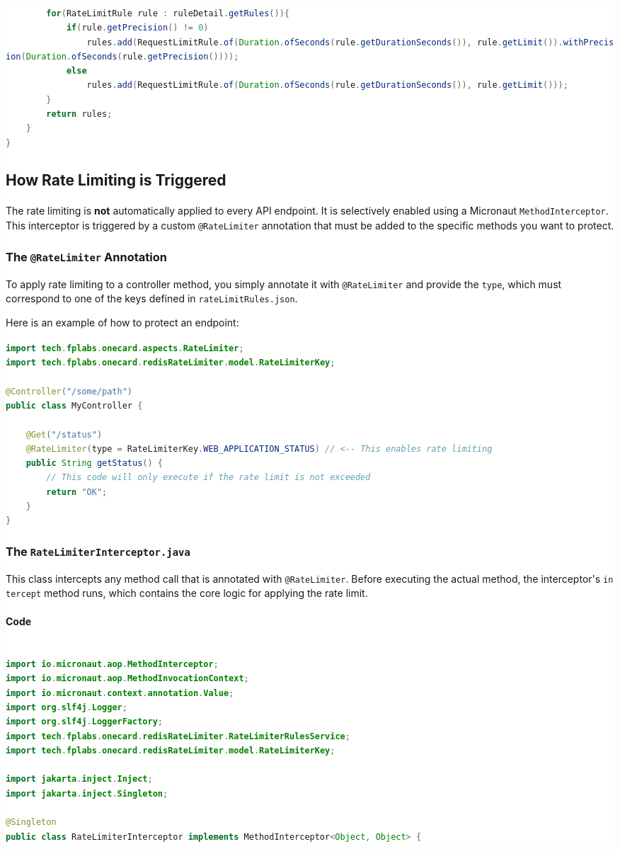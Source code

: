 ```java
        for(RateLimitRule rule : ruleDetail.getRules()){
            if(rule.getPrecision() != 0)
                rules.add(RequestLimitRule.of(Duration.ofSeconds(rule.getDurationSeconds()), rule.getLimit()).withPrecision(Duration.ofSeconds(rule.getPrecision())));
            else
                rules.add(RequestLimitRule.of(Duration.ofSeconds(rule.getDurationSeconds()), rule.getLimit()));
        }
        return rules;
    }
}
```

## How Rate Limiting is Triggered

The rate limiting is **not** automatically applied to every API endpoint. It is selectively enabled using a Micronaut `MethodInterceptor`. This interceptor is triggered by a custom `@RateLimiter` annotation that must be added to the specific methods you want to protect.

### The `@RateLimiter` Annotation

To apply rate limiting to a controller method, you simply annotate it with `@RateLimiter` and provide the `type`, which must correspond to one of the keys defined in `rateLimitRules.json`.

Here is an example of how to protect an endpoint:

```java
import tech.fplabs.onecard.aspects.RateLimiter;
import tech.fplabs.onecard.redisRateLimiter.model.RateLimiterKey;

@Controller("/some/path")
public class MyController {

    @Get("/status")
    @RateLimiter(type = RateLimiterKey.WEB_APPLICATION_STATUS) // <-- This enables rate limiting
    public String getStatus() {
        // This code will only execute if the rate limit is not exceeded
        return "OK";
    }
}
```

### The `RateLimiterInterceptor.java`

This class intercepts any method call that is annotated with `@RateLimiter`. Before executing the actual method, the interceptor's `intercept` method runs, which contains the core logic for applying the rate limit.

#### Code

```java

import io.micronaut.aop.MethodInterceptor;
import io.micronaut.aop.MethodInvocationContext;
import io.micronaut.context.annotation.Value;
import org.slf4j.Logger;
import org.slf4j.LoggerFactory;
import tech.fplabs.onecard.redisRateLimiter.RateLimiterRulesService;
import tech.fplabs.onecard.redisRateLimiter.model.RateLimiterKey;

import jakarta.inject.Inject;
import jakarta.inject.Singleton;

@Singleton
public class RateLimiterInterceptor implements MethodInterceptor<Object, Object> {
```